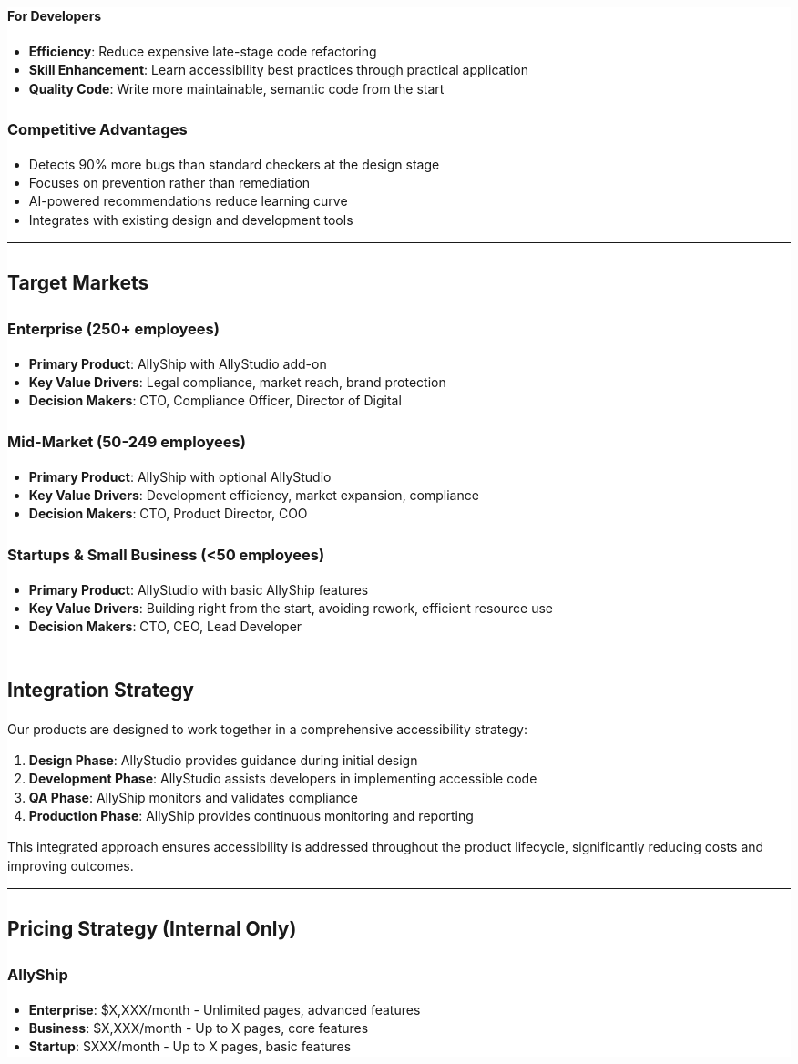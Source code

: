 #### For Developers
- **Efficiency**: Reduce expensive late-stage code refactoring
- **Skill Enhancement**: Learn accessibility best practices through practical application
- **Quality Code**: Write more maintainable, semantic code from the start

### Competitive Advantages
- Detects 90% more bugs than standard checkers at the design stage
- Focuses on prevention rather than remediation
- AI-powered recommendations reduce learning curve
- Integrates with existing design and development tools

---

## Target Markets

### Enterprise (250+ employees)
- **Primary Product**: AllyShip with AllyStudio add-on
- **Key Value Drivers**: Legal compliance, market reach, brand protection
- **Decision Makers**: CTO, Compliance Officer, Director of Digital

### Mid-Market (50-249 employees)
- **Primary Product**: AllyShip with optional AllyStudio
- **Key Value Drivers**: Development efficiency, market expansion, compliance
- **Decision Makers**: CTO, Product Director, COO

### Startups & Small Business (<50 employees)
- **Primary Product**: AllyStudio with basic AllyShip features
- **Key Value Drivers**: Building right from the start, avoiding rework, efficient resource use
- **Decision Makers**: CTO, CEO, Lead Developer

---

## Integration Strategy

Our products are designed to work together in a comprehensive accessibility strategy:

1. **Design Phase**: AllyStudio provides guidance during initial design
2. **Development Phase**: AllyStudio assists developers in implementing accessible code
3. **QA Phase**: AllyShip monitors and validates compliance
4. **Production Phase**: AllyShip provides continuous monitoring and reporting

This integrated approach ensures accessibility is addressed throughout the product lifecycle, significantly reducing costs and improving outcomes.

---

## Pricing Strategy (Internal Only)

### AllyShip
- **Enterprise**: $X,XXX/month - Unlimited pages, advanced features
- **Business**: $X,XXX/month - Up to X pages, core features
- **Startup**: $XXX/month - Up to X pages, basic features
